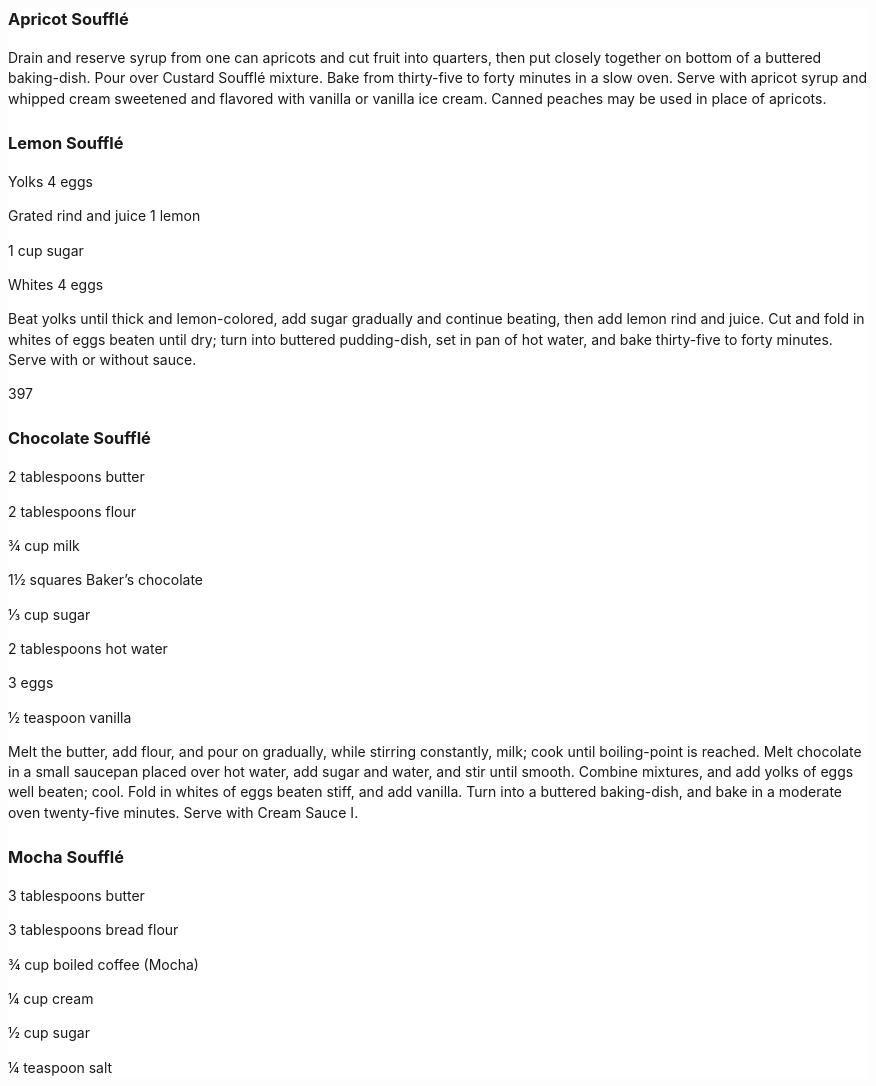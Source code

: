 ### Apricot Soufflé

Drain and reserve syrup from one can apricots and cut fruit into quarters, then put closely together on bottom of a buttered baking-dish. Pour over Custard Soufflé mixture. Bake from thirty-five to forty minutes in a slow oven. Serve with apricot syrup and whipped cream sweetened and flavored with vanilla or vanilla ice cream. Canned peaches may be used in place of apricots.

### Lemon Soufflé

Yolks 4 eggs

Grated rind and juice 1 lemon

1 cup sugar

Whites 4 eggs

Beat yolks until thick and lemon-colored, add sugar gradually and continue beating, then add lemon rind and juice. Cut and fold in whites of eggs beaten until dry; turn into buttered pudding-dish, set in pan of hot water, and bake thirty-five to forty minutes. Serve with or without sauce.

397

### Chocolate Soufflé

2 tablespoons butter

2 tablespoons flour

¾ cup milk

1½ squares Baker’s chocolate

⅓ cup sugar

2 tablespoons hot water

3 eggs

½ teaspoon vanilla

Melt the butter, add flour, and pour on gradually, while stirring constantly, milk; cook until boiling-point is reached. Melt chocolate in a small saucepan placed over hot water, add sugar and water, and stir until smooth. Combine mixtures, and add yolks of eggs well beaten; cool. Fold in whites of eggs beaten stiff, and add vanilla. Turn into a buttered baking-dish, and bake in a moderate oven twenty-five minutes. Serve with Cream Sauce I.

### Mocha Soufflé

3 tablespoons butter

3 tablespoons bread flour

¾ cup boiled coffee (Mocha)

¼ cup cream

½ cup sugar

¼ teaspoon salt
